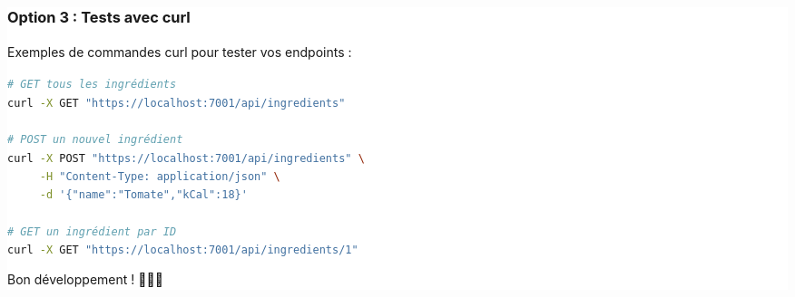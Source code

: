 ### Option 3 : Tests avec curl
Exemples de commandes curl pour tester vos endpoints :
```bash
# GET tous les ingrédients
curl -X GET "https://localhost:7001/api/ingredients"

# POST un nouvel ingrédient
curl -X POST "https://localhost:7001/api/ingredients" \
     -H "Content-Type: application/json" \
     -d '{"name":"Tomate","kCal":18}'

# GET un ingrédient par ID
curl -X GET "https://localhost:7001/api/ingredients/1"
```

Bon développement ! 🍔🍕🍝